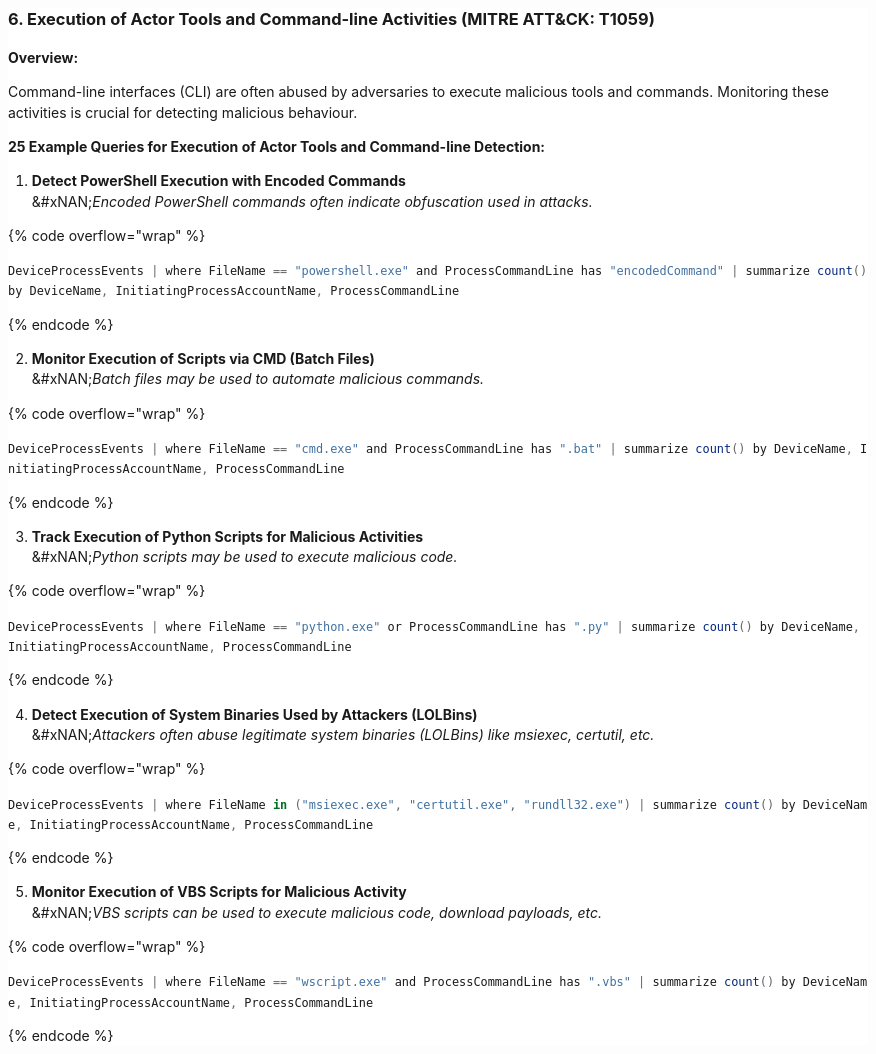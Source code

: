 ### **6. Execution of Actor Tools and Command-line Activities (MITRE ATT\&CK: T1059)**

**Overview:**

Command-line interfaces (CLI) are often abused by adversaries to execute malicious tools and commands. Monitoring these activities is crucial for detecting malicious behaviour.

**25 Example Queries for Execution of Actor Tools and Command-line Detection:**

1. **Detect PowerShell Execution with Encoded Commands**\
   &#xNAN;_&#x45;ncoded PowerShell commands often indicate obfuscation used in attacks._

{% code overflow="wrap" %}
```cs
DeviceProcessEvents | where FileName == "powershell.exe" and ProcessCommandLine has "encodedCommand" | summarize count() by DeviceName, InitiatingProcessAccountName, ProcessCommandLine
```
{% endcode %}

2. **Monitor Execution of Scripts via CMD (Batch Files)**\
   &#xNAN;_&#x42;atch files may be used to automate malicious commands._

{% code overflow="wrap" %}
```cs
DeviceProcessEvents | where FileName == "cmd.exe" and ProcessCommandLine has ".bat" | summarize count() by DeviceName, InitiatingProcessAccountName, ProcessCommandLine
```
{% endcode %}

3. **Track Execution of Python Scripts for Malicious Activities**\
   &#xNAN;_&#x50;ython scripts may be used to execute malicious code._

{% code overflow="wrap" %}
```cs
DeviceProcessEvents | where FileName == "python.exe" or ProcessCommandLine has ".py" | summarize count() by DeviceName, InitiatingProcessAccountName, ProcessCommandLine
```
{% endcode %}

4. **Detect Execution of System Binaries Used by Attackers (LOLBins)**\
   &#xNAN;_&#x41;ttackers often abuse legitimate system binaries (LOLBins) like msiexec, certutil, etc._

{% code overflow="wrap" %}
```cs
DeviceProcessEvents | where FileName in ("msiexec.exe", "certutil.exe", "rundll32.exe") | summarize count() by DeviceName, InitiatingProcessAccountName, ProcessCommandLine
```
{% endcode %}

5. **Monitor Execution of VBS Scripts for Malicious Activity**\
   &#xNAN;_&#x56;BS scripts can be used to execute malicious code, download payloads, etc._

{% code overflow="wrap" %}
```cs
DeviceProcessEvents | where FileName == "wscript.exe" and ProcessCommandLine has ".vbs" | summarize count() by DeviceName, InitiatingProcessAccountName, ProcessCommandLine
```
{% endcode %}
